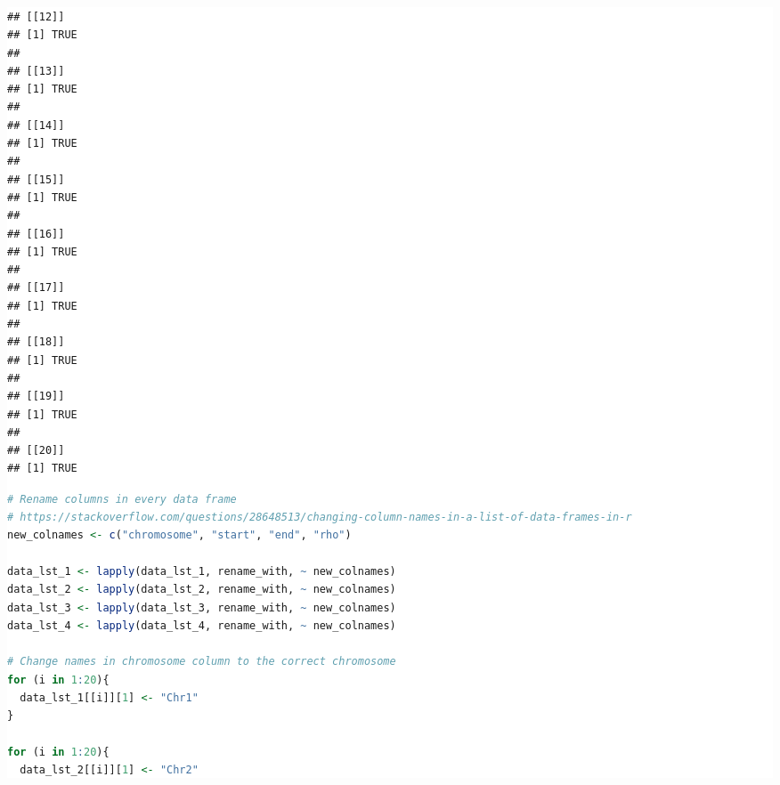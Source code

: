     ## [[12]]
    ## [1] TRUE
    ## 
    ## [[13]]
    ## [1] TRUE
    ## 
    ## [[14]]
    ## [1] TRUE
    ## 
    ## [[15]]
    ## [1] TRUE
    ## 
    ## [[16]]
    ## [1] TRUE
    ## 
    ## [[17]]
    ## [1] TRUE
    ## 
    ## [[18]]
    ## [1] TRUE
    ## 
    ## [[19]]
    ## [1] TRUE
    ## 
    ## [[20]]
    ## [1] TRUE

``` r
# Rename columns in every data frame
# https://stackoverflow.com/questions/28648513/changing-column-names-in-a-list-of-data-frames-in-r
new_colnames <- c("chromosome", "start", "end", "rho")

data_lst_1 <- lapply(data_lst_1, rename_with, ~ new_colnames)
data_lst_2 <- lapply(data_lst_2, rename_with, ~ new_colnames)
data_lst_3 <- lapply(data_lst_3, rename_with, ~ new_colnames)
data_lst_4 <- lapply(data_lst_4, rename_with, ~ new_colnames)

# Change names in chromosome column to the correct chromosome
for (i in 1:20){
  data_lst_1[[i]][1] <- "Chr1"
}

for (i in 1:20){
  data_lst_2[[i]][1] <- "Chr2"
```